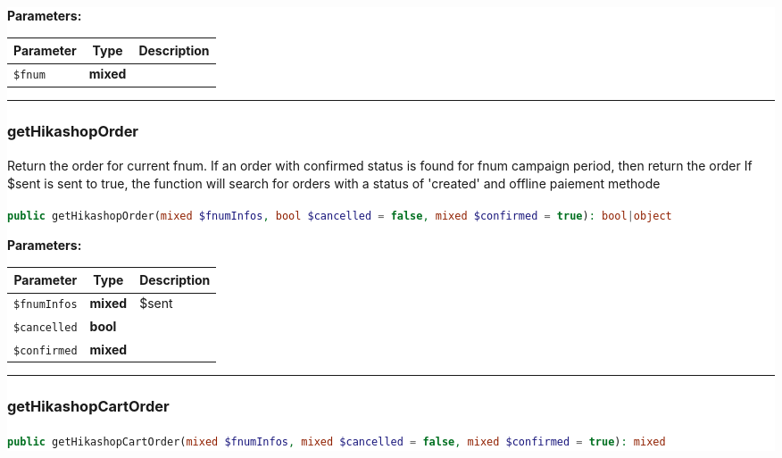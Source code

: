 






**Parameters:**

| Parameter | Type | Description |
|-----------|------|-------------|
| `$fnum` | **mixed** |  |





***

### getHikashopOrder

Return the order for current fnum. If an order with confirmed status is found for fnum campaign period, then return the order
If $sent is sent to true, the function will search for orders with a status of 'created' and offline paiement methode

```php
public getHikashopOrder(mixed $fnumInfos, bool $cancelled = false, mixed $confirmed = true): bool|object
```








**Parameters:**

| Parameter | Type | Description |
|-----------|------|-------------|
| `$fnumInfos` | **mixed** | $sent |
| `$cancelled` | **bool** |  |
| `$confirmed` | **mixed** |  |





***

### getHikashopCartOrder



```php
public getHikashopCartOrder(mixed $fnumInfos, mixed $cancelled = false, mixed $confirmed = true): mixed
```




